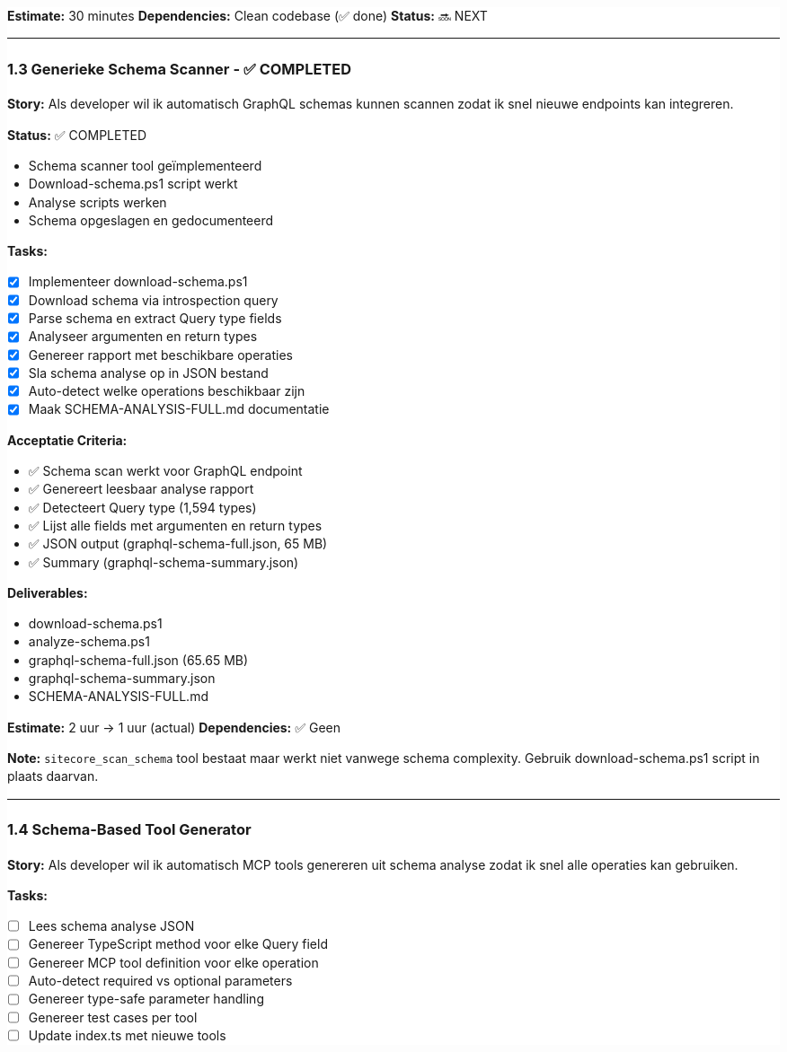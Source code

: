 **Estimate:** 30 minutes
**Dependencies:** Clean codebase (✅ done)
**Status:** 🔜 NEXT

---

### 1.3 Generieke Schema Scanner - ✅ COMPLETED
**Story:** Als developer wil ik automatisch GraphQL schemas kunnen scannen zodat ik snel nieuwe endpoints kan integreren.

**Status:** ✅ COMPLETED
- Schema scanner tool geïmplementeerd
- Download-schema.ps1 script werkt
- Analyse scripts werken
- Schema opgeslagen en gedocumenteerd

**Tasks:**
- [x] Implementeer download-schema.ps1
- [x] Download schema via introspection query
- [x] Parse schema en extract Query type fields
- [x] Analyseer argumenten en return types
- [x] Genereer rapport met beschikbare operaties
- [x] Sla schema analyse op in JSON bestand
- [x] Auto-detect welke operations beschikbaar zijn
- [x] Maak SCHEMA-ANALYSIS-FULL.md documentatie

**Acceptatie Criteria:**
- ✅ Schema scan werkt voor GraphQL endpoint
- ✅ Genereert leesbaar analyse rapport
- ✅ Detecteert Query type (1,594 types)
- ✅ Lijst alle fields met argumenten en return types
- ✅ JSON output (graphql-schema-full.json, 65 MB)
- ✅ Summary (graphql-schema-summary.json)

**Deliverables:**
- download-schema.ps1
- analyze-schema.ps1
- graphql-schema-full.json (65.65 MB)
- graphql-schema-summary.json
- SCHEMA-ANALYSIS-FULL.md

**Estimate:** 2 uur → 1 uur (actual)
**Dependencies:** ✅ Geen

**Note:** `sitecore_scan_schema` tool bestaat maar werkt niet vanwege schema complexity. Gebruik download-schema.ps1 script in plaats daarvan.

---

### 1.4 Schema-Based Tool Generator
**Story:** Als developer wil ik automatisch MCP tools genereren uit schema analyse zodat ik snel alle operaties kan gebruiken.

**Tasks:**
- [ ] Lees schema analyse JSON
- [ ] Genereer TypeScript method voor elke Query field
- [ ] Genereer MCP tool definition voor elke operation
- [ ] Auto-detect required vs optional parameters
- [ ] Genereer type-safe parameter handling
- [ ] Genereer test cases per tool
- [ ] Update index.ts met nieuwe tools
